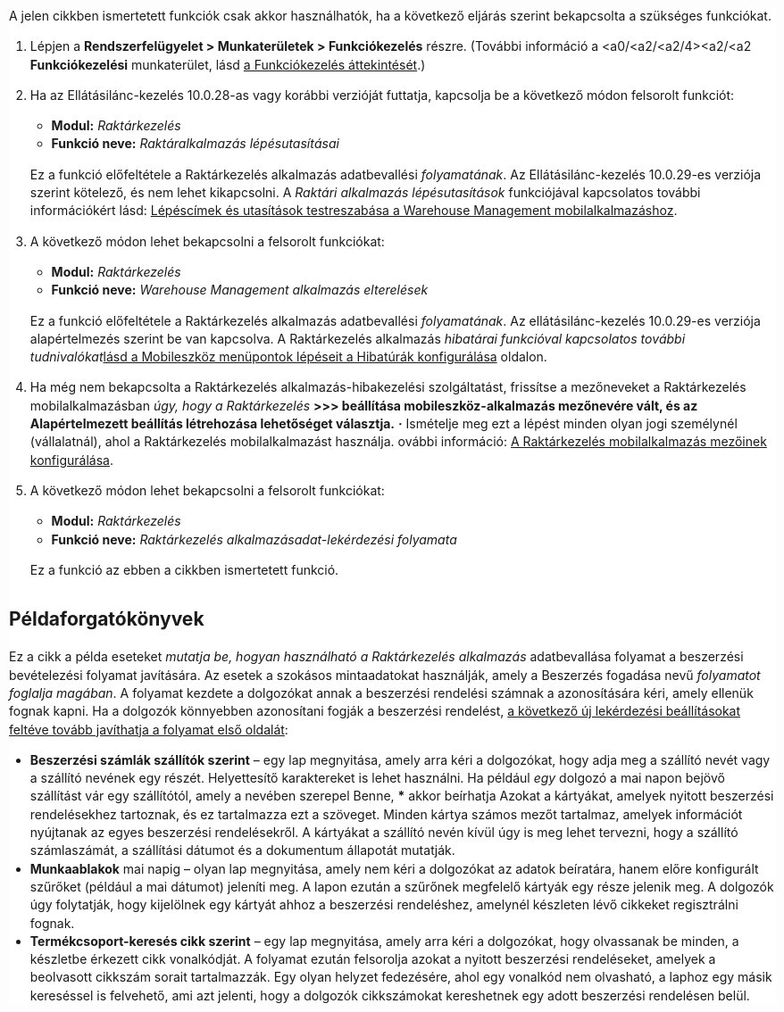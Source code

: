 A jelen cikkben ismertetett funkciók csak akkor használhatók, ha a következő eljárás szerint bekapcsolta a szükséges funkciókat.

1. Lépjen a **Rendszerfelügyelet \> Munkaterületek \> Funkciókezelés** részre. (További információ a <a0/<a2/<a2/4><a2/<a2 **Funkciókezelési** munkaterület, lásd [a Funkciókezelés áttekintését](../../fin-ops-core/fin-ops/get-started/feature-management/feature-management-overview.md).)
1. Ha az Ellátásilánc-kezelés 10.0.28-as vagy korábbi verzióját futtatja, kapcsolja be a következő módon felsorolt funkciót:

    - **Modul:** *Raktárkezelés*
    - **Funkció neve:** *Raktáralkalmazás lépésutasításai*

    Ez a funkció előfeltétele a Raktárkezelés alkalmazás adatbevallési *folyamatának*. Az Ellátásilánc-kezelés 10.0.29-es verziója szerint kötelező, és nem lehet kikapcsolni. A *Raktári alkalmazás lépésutasítások* funkciójával kapcsolatos további információkért lásd: [Lépéscímek és utasítások testreszabása a Warehouse Management mobilalkalmazáshoz](mobile-app-titles-instructions.md).

1. A következő módon lehet bekapcsolni a felsorolt funkciókat:

    - **Modul:** *Raktárkezelés*
    - **Funkció neve:** *Warehouse Management alkalmazás elterelések*

    Ez a funkció előfeltétele a Raktárkezelés alkalmazás adatbevallési *folyamatának*. Az ellátásilánc-kezelés 10.0.29-es verziója alapértelmezés szerint be van kapcsolva. A Raktárkezelés alkalmazás *hibatárai funkcióval kapcsolatos további tudnivalókat*[lásd a Mobileszköz menüpontok lépéseit a Hibatúrák konfigurálása](warehouse-app-detours.md) oldalon.

1. Ha még nem bekapcsolta a Raktárkezelés alkalmazás-hibakezelési szolgáltatást, frissítse a mezőneveket a Raktárkezelés mobilalkalmazásban *úgy, hogy a Raktárkezelés* **\>\>\> beállítása mobileszköz-alkalmazás mezőnevére vált, és az Alapértelmezett beállítás létrehozása lehetőséget választja.** **·** Ismételje meg ezt a lépést minden olyan jogi személynél (vállalatnál), ahol a Raktárkezelés mobilalkalmazást használja. ovábbi információ: [A Raktárkezelés mobilalkalmazás mezőinek konfigurálása](configure-app-field-names-priorities-warehouse.md).
1. A következő módon lehet bekapcsolni a felsorolt funkciókat:

    - **Modul:** *Raktárkezelés*
    - **Funkció neve:** *Raktárkezelés alkalmazásadat-lekérdezési folyamata*

    Ez a funkció az ebben a cikkben ismertetett funkció.

## <a name="example-scenarios"></a>Példaforgatókönyvek

Ez a cikk a példa eseteket *mutatja be, hogyan használható a Raktárkezelés alkalmazás* adatbevallása folyamat a beszerzési bevételezési folyamat javítására. Az esetek a szokásos mintaadatokat használják, amely a Beszerzés fogadása nevű *folyamatot foglalja magában*. A folyamat kezdete a dolgozókat annak a beszerzési rendelési számnak a azonosítására kéri, amely ellenük fognak kapni. Ha a dolgozók könnyebben azonosítani fogják a beszerzési rendelést, [a következő új lekérdezési beállításokat feltéve tovább javíthatja a folyamat első oldalát](warehouse-app-detours.md):

- **Beszerzési számlák szállítók szerint** – egy lap megnyitása, amely arra kéri a dolgozókat, hogy adja meg a szállító nevét vagy a szállító nevének egy részét. Helyettesítő karaktereket is lehet használni. Ha például *egy* dolgozó a mai napon bejövő szállítást vár egy szállítótól, amely a nevében szerepel Benne, **\*** akkor beírhatja Azokat a kártyákat, amelyek nyitott beszerzési rendelésekhez tartoznak, és ez tartalmazza ezt a szöveget. Minden kártya számos mezőt tartalmaz, amelyek információt nyújtanak az egyes beszerzési rendelésekről. A kártyákat a szállító nevén kívül úgy is meg lehet tervezni, hogy a szállító számlaszámát, a szállítási dátumot és a dokumentum állapotát mutatják.
- **Munkaablakok** mai napig – olyan lap megnyitása, amely nem kéri a dolgozókat az adatok beíratára, hanem előre konfigurált szűrőket (például a mai dátumot) jeleníti meg. A lapon ezután a szűrőnek megfelelő kártyák egy része jelenik meg. A dolgozók úgy folytatják, hogy kijelölnek egy kártyát ahhoz a beszerzési rendeléshez, amelynél készleten lévő cikkeket regisztrálni fognak.
- **Termékcsoport-keresés cikk szerint** – egy lap megnyitása, amely arra kéri a dolgozókat, hogy olvassanak be minden, a készletbe érkezett cikk vonalkódját. A folyamat ezután felsorolja azokat a nyitott beszerzési rendeléseket, amelyek a beolvasott cikkszám sorait tartalmazzák. Egy olyan helyzet fedezésére, ahol egy vonalkód nem olvasható, a laphoz egy másik kereséssel is felvehető, ami azt jelenti, hogy a dolgozók cikkszámokat kereshetnek egy adott beszerzési rendelésen belül.
